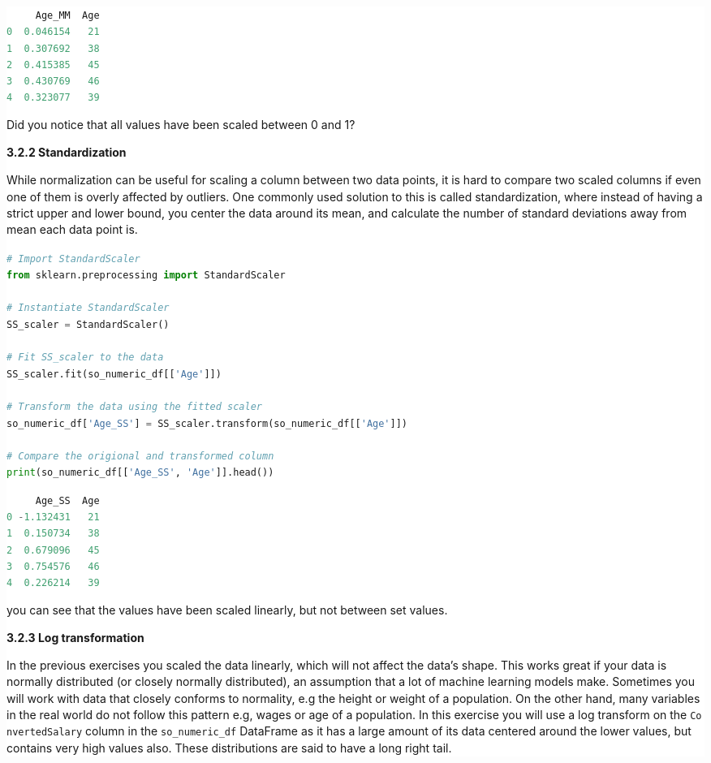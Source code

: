 ```python
     Age_MM  Age
0  0.046154   21
1  0.307692   38
2  0.415385   45
3  0.430769   46
4  0.323077   39
```

Did you notice that all values have been scaled between 0 and 1?

**3.2.2 Standardization**

While normalization can be useful for scaling a column between two data points, it is hard to compare two scaled columns if even one of them is overly affected by outliers. One commonly used solution to this is called standardization, where instead of having a strict upper and lower bound, you center the data around its mean, and calculate the number of standard deviations away from mean each data point is.

```python
# Import StandardScaler
from sklearn.preprocessing import StandardScaler

# Instantiate StandardScaler
SS_scaler = StandardScaler()

# Fit SS_scaler to the data
SS_scaler.fit(so_numeric_df[['Age']])

# Transform the data using the fitted scaler
so_numeric_df['Age_SS'] = SS_scaler.transform(so_numeric_df[['Age']])

# Compare the origional and transformed column
print(so_numeric_df[['Age_SS', 'Age']].head())
```

```python
     Age_SS  Age
0 -1.132431   21
1  0.150734   38
2  0.679096   45
3  0.754576   46
4  0.226214   39
```

you can see that the values have been scaled linearly, but not between set values.

**3.2.3 Log transformation**

In the previous exercises you scaled the data linearly, which will not affect the data’s shape. This works great if your data is normally distributed (or closely normally distributed), an assumption that a lot of machine learning models make. Sometimes you will work with data that closely conforms to normality, e.g the height or weight of a population. On the other hand, many variables in the real world do not follow this pattern e.g, wages or age of a population. In this exercise you will use a log transform on the `ConvertedSalary` column in the `so_numeric_df` DataFrame as it has a large amount of its data centered around the lower values, but contains very high values also. These distributions are said to have a long right tail.
